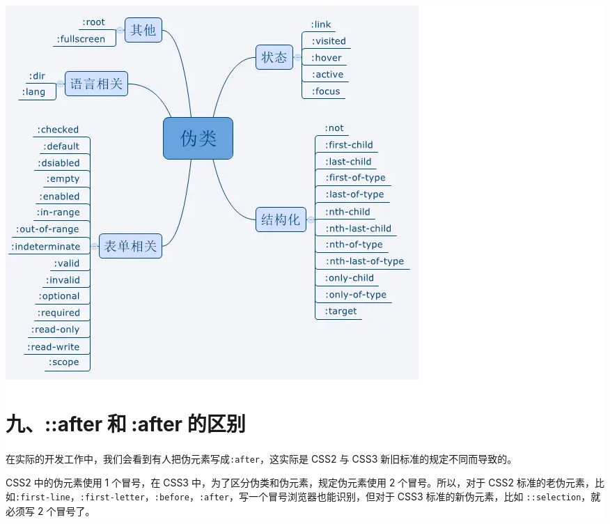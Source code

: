 ![](../IMGS/pseudo-class.jpg)

# 九、::after 和 :after 的区别

在实际的开发工作中，我们会看到有人把伪元素写成`:after`，这实际是 CSS2 与 CSS3 新旧标准的规定不同而导致的。

CSS2 中的伪元素使用 1 个冒号，在 CSS3 中，为了区分伪类和伪元素，规定伪元素使用 2 个冒号。所以，对于 CSS2 标准的老伪元素，比如`:first-line`，`:first-letter`，`:before`，`:after`，写一个冒号浏览器也能识别，但对于 CSS3 标准的新伪元素，比如 `::selection`，就必须写 2 个冒号了。
